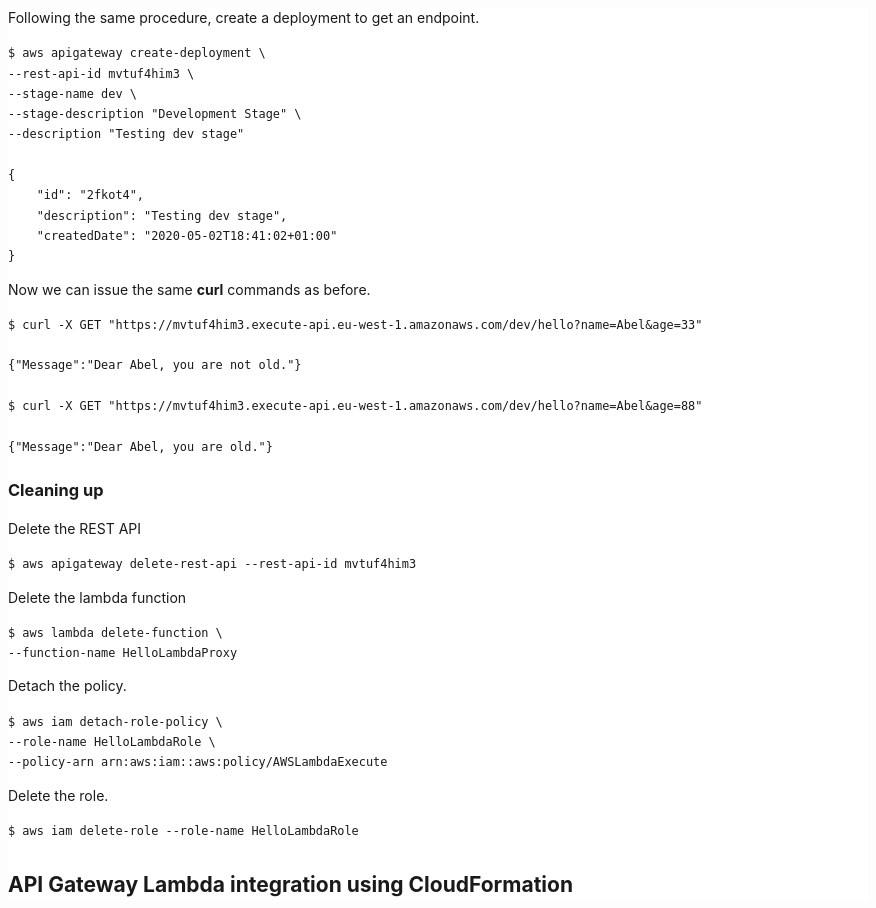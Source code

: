 Following the same procedure, create a deployment to get an endpoint.

```shell
$ aws apigateway create-deployment \
--rest-api-id mvtuf4him3 \
--stage-name dev \
--stage-description "Development Stage" \
--description "Testing dev stage"

{
    "id": "2fkot4",
    "description": "Testing dev stage",
    "createdDate": "2020-05-02T18:41:02+01:00"
}
```

Now we can issue the same **curl** commands as before.

```shell
$ curl -X GET "https://mvtuf4him3.execute-api.eu-west-1.amazonaws.com/dev/hello?name=Abel&age=33"

{"Message":"Dear Abel, you are not old."}

$ curl -X GET "https://mvtuf4him3.execute-api.eu-west-1.amazonaws.com/dev/hello?name=Abel&age=88"

{"Message":"Dear Abel, you are old."}
```

### Cleaning up

Delete the REST API 

```shell
$ aws apigateway delete-rest-api --rest-api-id mvtuf4him3
```

Delete the lambda function

```shell
$ aws lambda delete-function \
--function-name HelloLambdaProxy
```

Detach the policy.

```shell
$ aws iam detach-role-policy \
--role-name HelloLambdaRole \
--policy-arn arn:aws:iam::aws:policy/AWSLambdaExecute
```

Delete the role.

```shell
$ aws iam delete-role --role-name HelloLambdaRole
```

## API Gateway Lambda integration using CloudFormation
